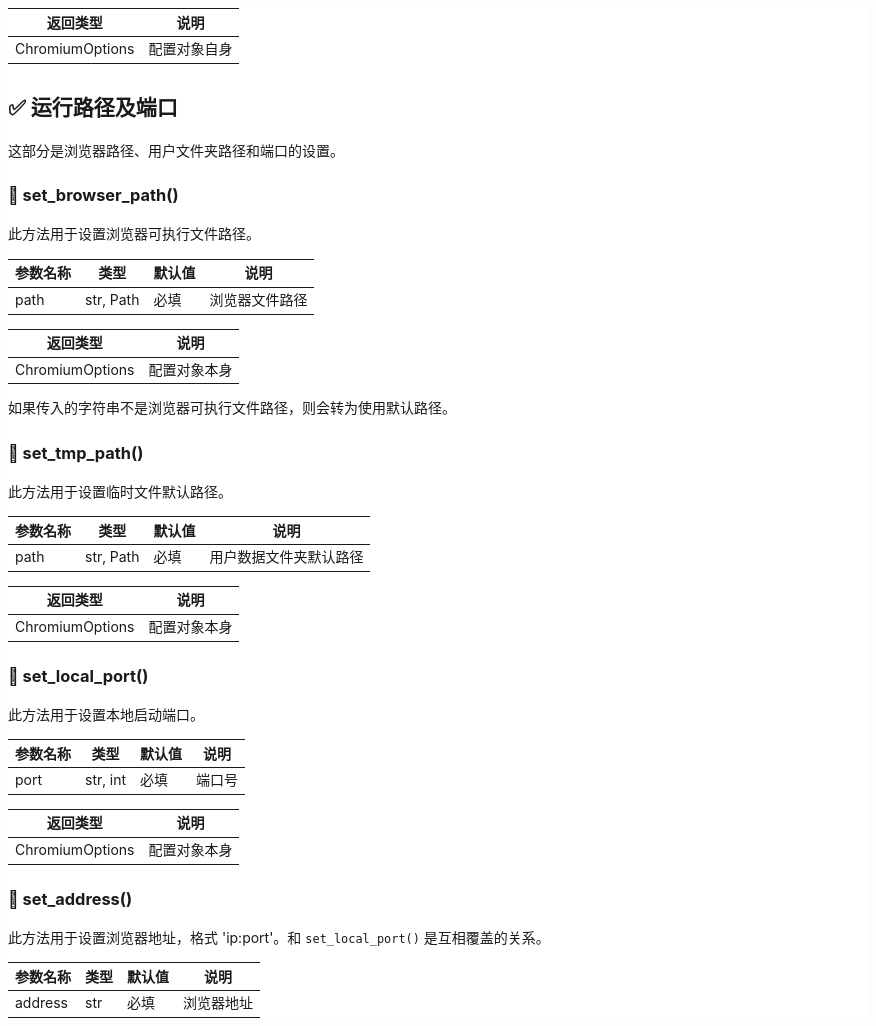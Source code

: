 | 返回类型 | 说明 |
|----------|------|
| ChromiumOptions | 配置对象自身 |

## ✅️️ 运行路径及端口​
这部分是浏览器路径、用户文件夹路径和端口的设置。

### 📌 set_browser_path()​
此方法用于设置浏览器可执行文件路径。

| 参数名称 | 类型 | 默认值 | 说明 |
|----------|------|--------|------|
| path     | str, Path | 必填 | 浏览器文件路径 |

| 返回类型 | 说明 |
|----------|------|
| ChromiumOptions | 配置对象本身 |

如果传入的字符串不是浏览器可执行文件路径，则会转为使用默认路径。

### 📌 set_tmp_path()​
此方法用于设置临时文件默认路径。

| 参数名称 | 类型 | 默认值 | 说明 |
|----------|------|--------|------|
| path     | str, Path | 必填 | 用户数据文件夹默认路径 |

| 返回类型 | 说明 |
|----------|------|
| ChromiumOptions | 配置对象本身 |

### 📌 set_local_port()​
此方法用于设置本地启动端口。

| 参数名称 | 类型 | 默认值 | 说明 |
|----------|------|--------|------|
| port     | str, int | 必填 | 端口号 |

| 返回类型 | 说明 |
|----------|------|
| ChromiumOptions | 配置对象本身 |

### 📌 set_address()​
此方法用于设置浏览器地址，格式 'ip:port'。和 `set_local_port()` 是互相覆盖的关系。

| 参数名称 | 类型 | 默认值 | 说明 |
|----------|------|--------|------|
| address  | str  | 必填   | 浏览器地址 |
